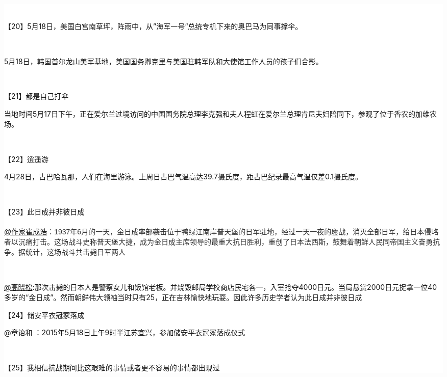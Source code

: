 </p>
<p>
	<img src="http://ptimg.org:88/dapenti/EF9kxYhf/Z93Bn.jpg" alt="">&#160;
</p>
<p>
	【20】5月18日，美国白宫南草坪，阵雨中，从”海军一号“总统专机下来的奥巴马为同事撑伞。
</p>
<p>
	<img src="http://ptimg.org:88/dapenti/EFa9FMle/LQWG9.jpg" alt=""> 
</p>
<p>
	5月18日，韩国首尔龙山美军基地，美国国务卿克里与美国驻韩军队和大使馆工作人员的孩子们合影。
</p>
<p>
	<img src="http://ptimg.org:88/dapenti/EFabkUZR/IcbnI.jpg" alt=""> 
</p>
<p>
	【21】都是自己打伞
</p>
<p>
	当地时间5月17日下午，正在爱尔兰过境访问的中国国务院总理李克强和夫人程虹在爱尔兰总理肯尼夫妇陪同下，参观了位于香农的加维农场。
</p>
<p>
	<img src="http://ptimg.org:88/dapenti/EFaa9Nas/BHW2H.jpg" alt=""> 
</p>
<p>
	【22】逍遥游
</p>
<p>
	4月28日，古巴哈瓦那，人们在海里游泳。上周日古巴气温高达39.7摄氏度，距古巴纪录最高气温仅差0.1摄氏度。
</p>
<p>
	<img src="http://ptimg.org:88/dapenti/EFadiqkO/XTS9q.jpg" alt=""> 
</p>
<p>
	【23】此日成并非彼日成&#160;
</p>
<div class="WB_info" style="margin:0px 0px 3px;padding:5px 0px 0px;color:#333333;font-family:Arial, 'Microsoft YaHei';">
	<a class="W_fb S_txt1" href="http://weibo.com/choiseongho">@作家崔成浩</a>：1937年6月的一天，金日成率部袭击位于鸭绿江南岸普天堡的日军驻地，经过一天一夜的鏖战，消灭全部日军，给日本侵略者以沉痛打击。这场战斗史称普天堡大捷，成为金日成主席领导的最重大抗日胜利，重创了日本法西斯，鼓舞着朝鲜人民同帝国主义奋勇抗争。据统计，这场战斗共击毙日军两人
</div>
<p>
	<img src="http://ptimg.org:88/dapenti/EF9TcLUZ/cR8VU.jpg" alt=""> 
</p>
<a target="_blank" href="http://weibo.com/n/%E9%AB%98%E6%99%93%E6%9D%BE?from=feed&amp;loc=at">@高晓松</a>:那次击毙的日本人是警察女儿和饭馆老板。并烧毁邮局学校商店民宅各一，入室抢夺4000日元。当局悬赏2000日元捉拿一位40多岁的“金日成”。然而朝鲜伟大领袖当时只有25，正在吉林愉快地玩耍。因此许多历史学者认为此日成并非彼日成&#160;
<p>
	【24】储安平衣冠冢落成
</p>
<p>
	<a class="W_fb S_txt1" href="http://weibo.com/u/1907616172">@章诒和</a>&#160;：2015年5月18日上午9时半江苏宜兴，参加储安平衣冠冢落成仪式
</p>
<img src="http://ptimg.org:88/dapenti/EF9hlbJg/Nm5IW.jpg" alt="">&#160;
<p>
	【25】我相信抗战期间比这艰难的事情或者更不容易的事情都出现过